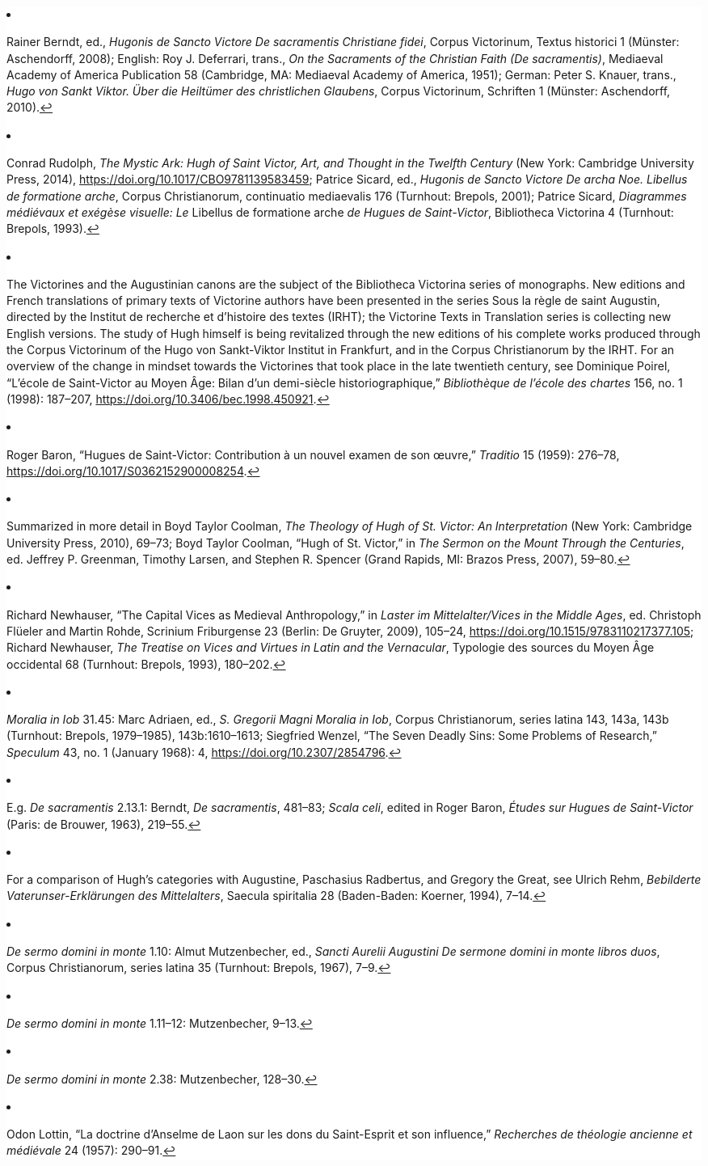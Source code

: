 <li id="fn5"><p>Rainer Berndt, ed., <em>Hugonis de Sancto Victore De sacramentis Christiane fidei</em>, Corpus Victorinum, Textus historici 1 (Münster: Aschendorff, 2008); English: Roy J. Deferrari, trans., <em>On the Sacraments of the Christian Faith (De sacramentis)</em>, Mediaeval Academy of America Publication 58 (Cambridge, MA: Mediaeval Academy of America, 1951); German: Peter S. Knauer, trans., <em>Hugo von Sankt Viktor. Über die Heiltümer des christlichen Glaubens</em>, Corpus Victorinum, Schriften 1 (Münster: Aschendorff, 2010).<a href="#fnref5" class="footnote-back">↩</a></p></li>
<li id="fn6"><p>Conrad Rudolph, <em>The Mystic Ark: Hugh of Saint Victor, Art, and Thought in the Twelfth Century</em> (New York: Cambridge University Press, 2014), <a href="https://doi.org/10.1017/CBO9781139583459" class="uri">https://doi.org/10.1017/CBO9781139583459</a>; Patrice Sicard, ed., <em>Hugonis de Sancto Victore De archa Noe. Libellus de formatione arche</em>, Corpus Christianorum, continuatio mediaevalis 176 (Turnhout: Brepols, 2001); Patrice Sicard, <em>Diagrammes médiévaux et exégèse visuelle: Le <span style="font-style:normal;">Libellus de formatione arche</span> de Hugues de Saint-Victor</em>, Bibliotheca Victorina 4 (Turnhout: Brepols, 1993).<a href="#fnref6" class="footnote-back">↩</a></p></li>
<li id="fn7"><p>The Victorines and the Augustinian canons are the subject of the Bibliotheca Victorina series of monographs. New editions and French translations of primary texts of Victorine authors have been presented in the series Sous la règle de saint Augustin, directed by the Institut de recherche et d’histoire des textes (IRHT); the Victorine Texts in Translation series is collecting new English versions. The study of Hugh himself is being revitalized through the new editions of his complete works produced through the Corpus Victorinum of the Hugo von Sankt-Viktor Institut in Frankfurt, and in the Corpus Christianorum by the IRHT. For an overview of the change in mindset towards the Victorines that took place in the late twentieth century, see <span class="citation" data-cites="poirel:1998lécole">Dominique Poirel, “L’école de Saint-Victor au Moyen Âge: Bilan d’un demi-siècle historiographique,” <em>Bibliothèque de l’école des chartes</em> 156, no. 1 (1998): 187–207, <a href="https://doi.org/10.3406/bec.1998.450921" class="uri">https://doi.org/10.3406/bec.1998.450921</a></span>.<a href="#fnref7" class="footnote-back">↩</a></p></li>
<li id="fn8"><p>Roger Baron, “Hugues de Saint-Victor: Contribution à un nouvel examen de son œuvre,” <em>Traditio</em> 15 (1959): 276–78, <a href="https://doi.org/10.1017/S0362152900008254" class="uri">https://doi.org/10.1017/S0362152900008254</a>.<a href="#fnref8" class="footnote-back">↩</a></p></li>
<li id="fn9"><p>Summarized in more detail in Boyd Taylor Coolman, <em>The Theology of Hugh of St. Victor: An Interpretation</em> (New York: Cambridge University Press, 2010), 69–73; Boyd Taylor Coolman, “Hugh of St. Victor,” in <em>The Sermon on the Mount Through the Centuries</em>, ed. Jeffrey P. Greenman, Timothy Larsen, and Stephen R. Spencer (Grand Rapids, MI: Brazos Press, 2007), 59–80.<a href="#fnref9" class="footnote-back">↩</a></p></li>
<li id="fn10"><p>Richard Newhauser, “The Capital Vices as Medieval Anthropology,” in <em>Laster im Mittelalter/Vices in the Middle Ages</em>, ed. Christoph Flüeler and Martin Rohde, Scrinium Friburgense 23 (Berlin: De Gruyter, 2009), 105–24, <a href="https://doi.org/10.1515/9783110217377.105" class="uri">https://doi.org/10.1515/9783110217377.105</a>; Richard Newhauser, <em>The Treatise on Vices and Virtues in Latin and the Vernacular</em>, Typologie des sources du Moyen Âge occidental 68 (Turnhout: Brepols, 1993), 180–202.<a href="#fnref10" class="footnote-back">↩</a></p></li>
<li id="fn11"><p><em>Moralia in Iob</em> 31.45: Marc Adriaen, ed., <em>S. Gregorii Magni Moralia in Iob</em>, Corpus Christianorum, series latina 143, 143a, 143b (Turnhout: Brepols, 1979–1985), 143b:1610–1613; Siegfried Wenzel, “The Seven Deadly Sins: Some Problems of Research,” <em>Speculum</em> 43, no. 1 (January 1968): 4, <a href="https://doi.org/10.2307/2854796" class="uri">https://doi.org/10.2307/2854796</a>.<a href="#fnref11" class="footnote-back">↩</a></p></li>
<li id="fn12"><p>E.g. <em>De sacramentis</em> 2.13.1: Berndt, <em>De sacramentis</em>, 481–83; <em>Scala celi</em>, edited in Roger Baron, <em>Études sur Hugues de Saint-Victor</em> (Paris: de Brouwer, 1963), 219–55.<a href="#fnref12" class="footnote-back">↩</a></p></li>
<li id="fn13"><p>For a comparison of Hugh’s categories with Augustine, Paschasius Radbertus, and Gregory the Great, see Ulrich Rehm, <em>Bebilderte Vaterunser-Erklärungen des Mittelalters</em>, Saecula spiritalia 28 (Baden-Baden: Koerner, 1994), 7–14.<a href="#fnref13" class="footnote-back">↩</a></p></li>
<li id="fn14"><p><em>De sermo domini in monte</em> 1.10: Almut Mutzenbecher, ed., <em>Sancti Aurelii Augustini De sermone domini in monte libros duos</em>, Corpus Christianorum, series latina 35 (Turnhout: Brepols, 1967), 7–9.<a href="#fnref14" class="footnote-back">↩</a></p></li>
<li id="fn15"><p><em>De sermo domini in monte</em> 1.11–12: Mutzenbecher, 9–13.<a href="#fnref15" class="footnote-back">↩</a></p></li>
<li id="fn16"><p><em>De sermo domini in monte</em> 2.38: Mutzenbecher, 128–30.<a href="#fnref16" class="footnote-back">↩</a></p></li>
<li id="fn17"><p>Odon Lottin, “La doctrine d’Anselme de Laon sur les dons du Saint-Esprit et son influence,” <em>Recherches de théologie ancienne et médiévale</em> 24 (1957): 290–91.<a href="#fnref17" class="footnote-back">↩</a></p></li>